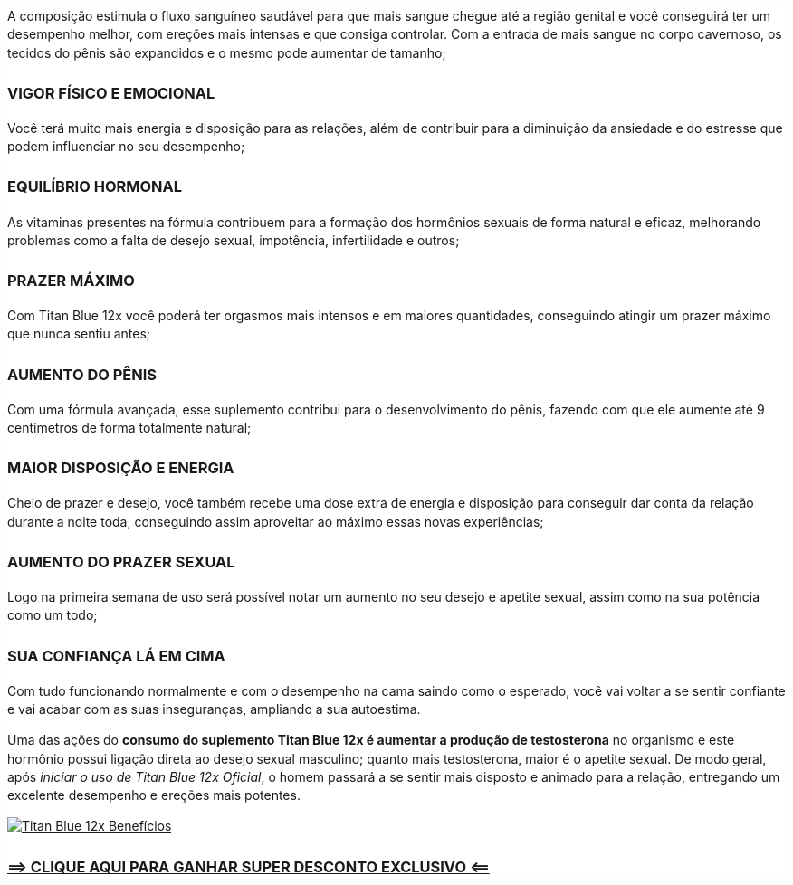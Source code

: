 A composição estimula o fluxo sanguíneo saudável para que mais sangue chegue até a região genital e você conseguirá ter um desempenho melhor, com ereções mais intensas e que consiga controlar. Com a entrada de mais sangue no corpo cavernoso, os tecidos do pênis são expandidos e o mesmo pode aumentar de tamanho;

### VIGOR FÍSICO E EMOCIONAL

Você terá muito mais energia e disposição para as relações, além de contribuir para a diminuição da ansiedade e do estresse que podem influenciar no seu desempenho;

### EQUILÍBRIO HORMONAL

As vitaminas presentes na fórmula contribuem para a formação dos hormônios sexuais de forma natural e eficaz, melhorando problemas como a falta de desejo sexual, impotência, infertilidade e outros;

### PRAZER MÁXIMO

Com Titan Blue 12x você poderá ter orgasmos mais intensos e em maiores quantidades, conseguindo atingir um prazer máximo que nunca sentiu antes;

### AUMENTO DO PÊNIS

Com uma fórmula avançada, esse suplemento contribui para o desenvolvimento do pênis, fazendo com que ele aumente até 9 centímetros de forma totalmente natural;

### MAIOR DISPOSIÇÃO E ENERGIA

Cheio de prazer e desejo, você também recebe uma dose extra de energia e disposição para conseguir dar conta da relação durante a noite toda, conseguindo assim aproveitar ao máximo essas novas experiências;

### AUMENTO DO PRAZER SEXUAL

Logo na primeira semana de uso será possível notar um aumento no seu desejo e apetite sexual, assim como na sua potência como um todo;

### SUA CONFIANÇA LÁ EM CIMA

Com tudo funcionando normalmente e com o desempenho na cama saindo como o esperado, você vai voltar a se sentir confiante e vai acabar com as suas inseguranças, ampliando a sua autoestima.

Uma das ações do **consumo do suplemento Titan Blue 12x é aumentar a produção de testosterona** no organismo e este hormônio possui ligação direta ao desejo sexual masculino; quanto mais testosterona, maior é o apetite sexual. De modo geral, após *iniciar o uso de Titan Blue 12x Oficial*, o homem passará a se sentir mais disposto e animado para a relação, entregando um excelente desempenho e ereções mais potentes.

[![Titan Blue 12x Benefícios](https://sp.secureserver.club/wp-content/uploads/beneficios-produto.png "Titan Blue 12x Benefícios")](https://app.monetizze.com.br/r/AHQ11850838?src=netlifyobp)

### **[\==> CLIQUE AQUI PARA GANHAR SUPER DESCONTO EXCLUSIVO <==](https://app.monetizze.com.br/r/AHQ11850838?src=netlifyobp "==> CLIQUE AQUI PARA GANHAR SUPER DESCONTO EXCLUSIVO \<==")**
